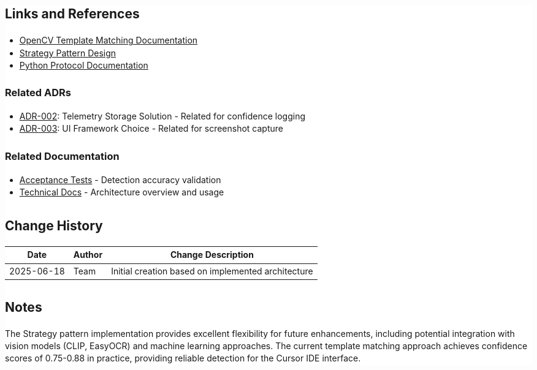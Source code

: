 ## Links and References

- [OpenCV Template Matching Documentation](https://docs.opencv.org/4.x/d4/dc6/tutorial_py_template_matching.html)
- [Strategy Pattern Design](https://refactoring.guru/design-patterns/strategy)
- [Python Protocol Documentation](https://docs.python.org/3/library/typing.html#typing.Protocol)

### Related ADRs
- [ADR-002](ADR-002.md): Telemetry Storage Solution - Related for confidence logging
- [ADR-003](ADR-003.md): UI Framework Choice - Related for screenshot capture

### Related Documentation
- [Acceptance Tests](../acceptance-tests/) - Detection accuracy validation
- [Technical Docs](../../README.md) - Architecture overview and usage

## Change History

| Date | Author | Change Description |
|------|--------|-------------------|
| 2025-06-18 | Team | Initial creation based on implemented architecture |

## Notes

The Strategy pattern implementation provides excellent flexibility for future enhancements, including potential integration with vision models (CLIP, EasyOCR) and machine learning approaches. The current template matching approach achieves confidence scores of 0.75-0.88 in practice, providing reliable detection for the Cursor IDE interface. 